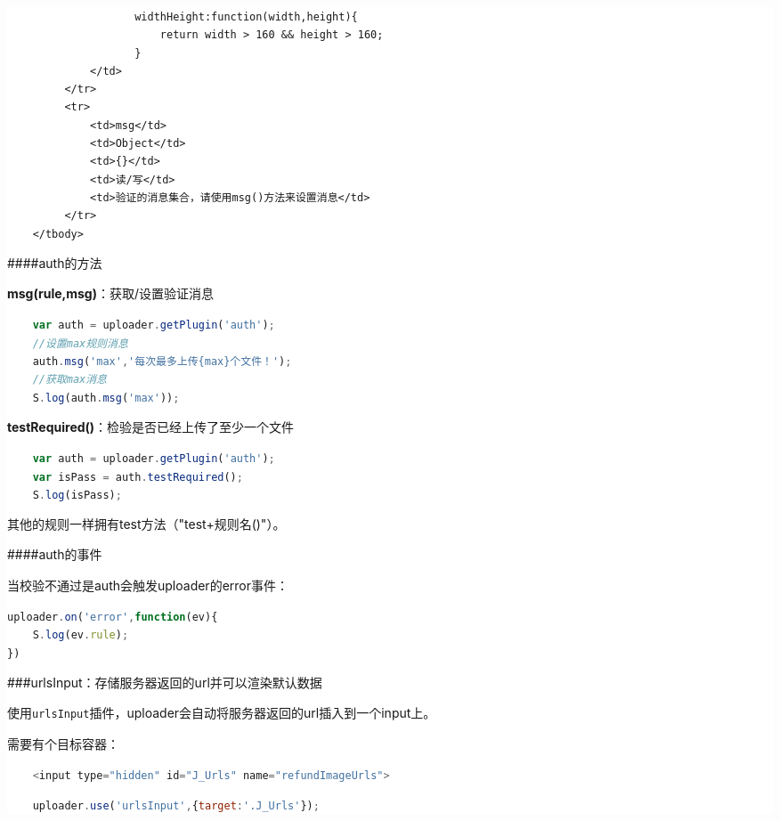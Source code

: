                         widthHeight:function(width,height){
                            return width > 160 && height > 160;
                        }
                 </td>
             </tr>
             <tr>
                 <td>msg</td>
                 <td>Object</td>
                 <td>{}</td>
                 <td>读/写</td>
                 <td>验证的消息集合，请使用msg()方法来设置消息</td>
             </tr>
        </tbody>
</table>

####auth的方法

**msg(rule,msg)**：获取/设置验证消息

```javascript
    var auth = uploader.getPlugin('auth');
    //设置max规则消息
    auth.msg('max','每次最多上传{max}个文件！');
    //获取max消息
    S.log(auth.msg('max'));
```

**testRequired()**：检验是否已经上传了至少一个文件

```javascript
    var auth = uploader.getPlugin('auth');
    var isPass = auth.testRequired();
    S.log(isPass);
```

其他的规则一样拥有test方法（"test+规则名()"）。

####auth的事件

当校验不通过是auth会触发uploader的error事件：

```javascript
uploader.on('error',function(ev){
    S.log(ev.rule);
})
```

###urlsInput：存储服务器返回的url并可以渲染默认数据

使用<code>urlsInput</code>插件，uploader会自动将服务器返回的url插入到一个input上。

需要有个目标容器：

```javascript
    <input type="hidden" id="J_Urls" name="refundImageUrls">
```


```javascript
    uploader.use('urlsInput',{target:'.J_Urls'});
```
